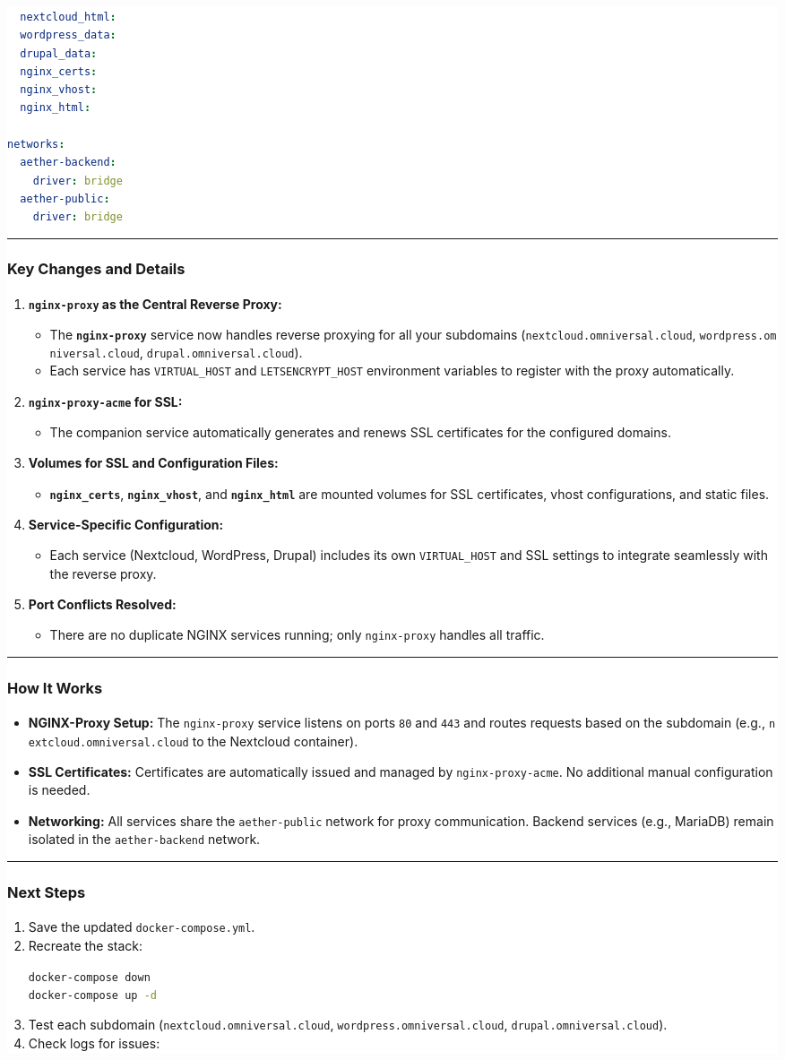 ```yaml
  nextcloud_html:
  wordpress_data:
  drupal_data:
  nginx_certs:
  nginx_vhost:
  nginx_html:

networks:
  aether-backend:
    driver: bridge
  aether-public:
    driver: bridge
```

---

### **Key Changes and Details**

1. **`nginx-proxy` as the Central Reverse Proxy:**
   - The **`nginx-proxy`** service now handles reverse proxying for all your subdomains (`nextcloud.omniversal.cloud`, `wordpress.omniversal.cloud`, `drupal.omniversal.cloud`).
   - Each service has `VIRTUAL_HOST` and `LETSENCRYPT_HOST` environment variables to register with the proxy automatically.

2. **`nginx-proxy-acme` for SSL:**
   - The companion service automatically generates and renews SSL certificates for the configured domains.

3. **Volumes for SSL and Configuration Files:**
   - **`nginx_certs`**, **`nginx_vhost`**, and **`nginx_html`** are mounted volumes for SSL certificates, vhost configurations, and static files.

4. **Service-Specific Configuration:**
   - Each service (Nextcloud, WordPress, Drupal) includes its own `VIRTUAL_HOST` and SSL settings to integrate seamlessly with the reverse proxy.

5. **Port Conflicts Resolved:**
   - There are no duplicate NGINX services running; only `nginx-proxy` handles all traffic.

---

### **How It Works**
- **NGINX-Proxy Setup:**
  The `nginx-proxy` service listens on ports `80` and `443` and routes requests based on the subdomain (e.g., `nextcloud.omniversal.cloud` to the Nextcloud container).

- **SSL Certificates:**
  Certificates are automatically issued and managed by `nginx-proxy-acme`. No additional manual configuration is needed.

- **Networking:**
  All services share the `aether-public` network for proxy communication. Backend services (e.g., MariaDB) remain isolated in the `aether-backend` network.

---

### **Next Steps**
1. Save the updated `docker-compose.yml`.
2. Recreate the stack:
   ```bash
   docker-compose down
   docker-compose up -d
   ```
3. Test each subdomain (`nextcloud.omniversal.cloud`, `wordpress.omniversal.cloud`, `drupal.omniversal.cloud`).
4. Check logs for issues:
   ```bash
   ```